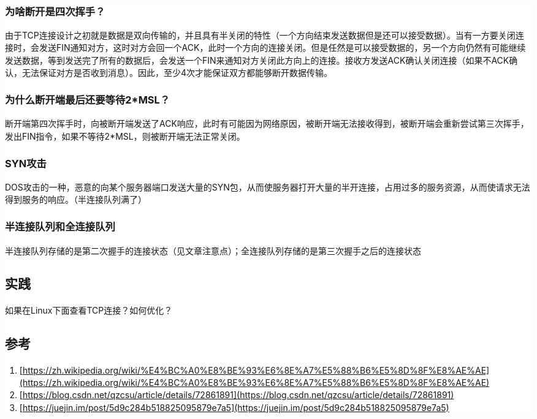 ### 为啥断开是四次挥手？
由于TCP连接设计之初就是数据是双向传输的，并且具有半关闭的特性（一个方向结束发送数据但是还可以接受数据）。当有一方要关闭连接时，会发送FIN通知对方，这时对方会回一个ACK，此时一个方向的连接关闭。但是任然是可以接受数据的，另一个方向仍然有可能继续发送数据，等到发送完了所有的数据后，会发送一个FIN来通知对方关闭此方向上的连接。接收方发送ACK确认关闭连接（如果不ACK确认，无法保证对方是否收到消息）。因此，至少4次才能保证双方都能够断开数据传输。

### 为什么断开端最后还要等待2*MSL？
断开端第四次挥手时，向被断开端发送了ACK响应，此时有可能因为网络原因，被断开端无法接收得到，被断开端会重新尝试第三次挥手，发出FIN指令，如果不等待2*MSL，则被断开端无法正常关闭。

### SYN攻击
DOS攻击的一种，恶意的向某个服务器端口发送大量的SYN包，从而使服务器打开大量的半开连接，占用过多的服务资源，从而使请求无法得到服务的响应。（半连接队列满了）

### 半连接队列和全连接队列
半连接队列存储的是第二次握手的连接状态（见文章注意点）；全连接队列存储的是第三次握手之后的连接状态

## 实践
如果在Linux下面查看TCP连接？如何优化？

## 参考
1. [https://zh.wikipedia.org/wiki/%E4%BC%A0%E8%BE%93%E6%8E%A7%E5%88%B6%E5%8D%8F%E8%AE%AE](https://zh.wikipedia.org/wiki/%E4%BC%A0%E8%BE%93%E6%8E%A7%E5%88%B6%E5%8D%8F%E8%AE%AE)
2. [https://blog.csdn.net/qzcsu/article/details/72861891](https://blog.csdn.net/qzcsu/article/details/72861891)
3. [https://juejin.im/post/5d9c284b518825095879e7a5](https://juejin.im/post/5d9c284b518825095879e7a5)